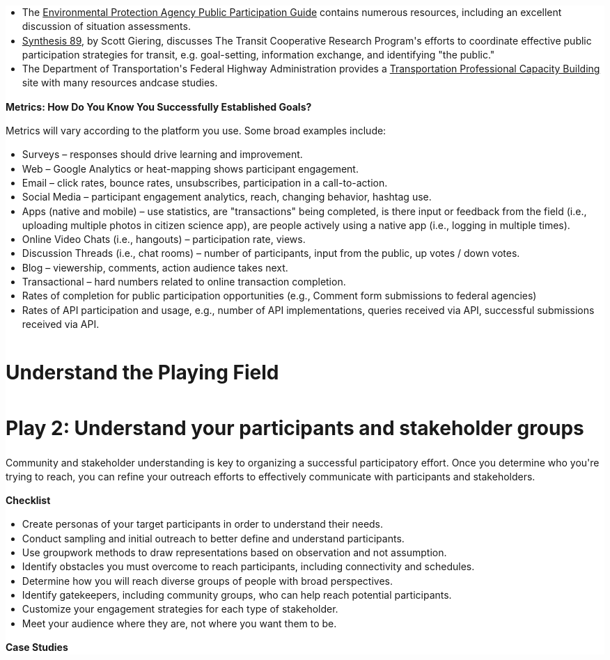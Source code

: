 - The [Environmental Protection Agency Public Participation Guide](http://www2.epa.gov/international-cooperation/public-participation-guide) contains numerous resources, including an excellent discussion of situation assessments.
- [Synthesis 89](http://onlinepubs.trb.org/onlinepubs/tcrp/tcrp_syn_89.pdf), by Scott Giering, discusses The Transit Cooperative Research Program's efforts to coordinate effective public participation strategies for transit, e.g. goal-setting, information exchange, and identifying "the public."
- The Department of Transportation's Federal Highway Administration provides a [Transportation Professional Capacity Building](http://www.planning.dot.gov/focus_publicEngage.asp) site with many resources andcase studies.

**Metrics: How Do You Know You Successfully Established Goals?**

Metrics will vary according to the platform you use. Some broad examples include:

- Surveys – responses should drive learning and improvement.
- Web – Google Analytics or heat-mapping shows participant engagement.
- Email – click rates, bounce rates, unsubscribes, participation in a call-to-action.
- Social Media – participant engagement analytics, reach, changing behavior, hashtag use.
- Apps (native and mobile) – use statistics, are "transactions" being completed, is there input or feedback from the field (i.e., uploading multiple photos in citizen science app), are people actively using a native app (i.e., logging in multiple times).
- Online Video Chats (i.e., hangouts) – participation rate, views.
- Discussion Threads (i.e., chat rooms) – number of participants, input from the public, up votes / down votes.
- Blog – viewership, comments, action audience takes next.
- Transactional – hard numbers related to online transaction completion.
- Rates of completion for public participation opportunities (e.g., Comment form submissions to federal agencies)
- Rates of API participation and usage, e.g., number of API implementations, queries received via API, successful submissions received via API.

# Understand the Playing Field

# Play 2: Understand your participants and stakeholder groups

Community and stakeholder understanding is key to organizing a successful participatory effort. Once you determine who you're trying to reach, you can refine your outreach efforts to effectively communicate with participants and stakeholders.

**Checklist**

- Create personas of your target participants in order to understand their needs.
- Conduct sampling and initial outreach to better define and understand participants.
- Use groupwork methods to draw representations based on observation and not assumption.
- Identify obstacles you must overcome to reach participants, including connectivity and schedules.
- Determine how you will reach diverse groups of people with broad perspectives.
- Identify gatekeepers, including community groups, who can help reach potential participants.
- Customize your engagement strategies for each type of stakeholder.
- Meet your audience where they are, not where you want them to be.

**Case Studies**
